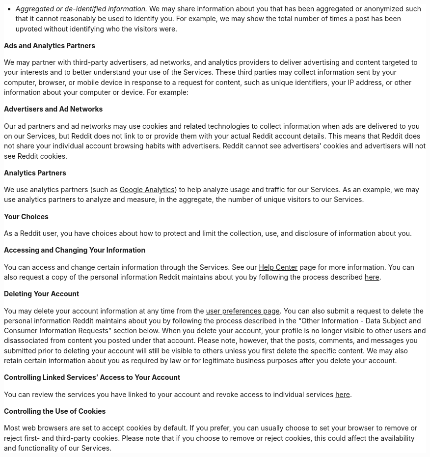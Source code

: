 *   _Aggregated or de-identified information._ We may share information about you that has been aggregated or anonymized such that it cannot reasonably be used to identify you. For example, we may show the total number of times a post has been upvoted without identifying who the visitors were.

**Ads and Analytics Partners**

We may partner with third-party advertisers, ad networks, and analytics providers to deliver advertising and content targeted to your interests and to better understand your use of the Services. These third parties may collect information sent by your computer, browser, or mobile device in response to a request for content, such as unique identifiers, your IP address, or other information about your computer or device. For example:

**Advertisers and Ad Networks**

Our ad partners and ad networks may use cookies and related technologies to collect information when ads are delivered to you on our Services, but Reddit does not link to or provide them with your actual Reddit account details. This means that Reddit does not share your individual account browsing habits with advertisers. Reddit cannot see advertisers’ cookies and advertisers will not see Reddit cookies.

**Analytics Partners**

We use analytics partners (such as [Google Analytics](https://www.google.com/policies/privacy/partners/)) to help analyze usage and traffic for our Services. As an example, we may use analytics partners to analyze and measure, in the aggregate, the number of unique visitors to our Services.

**Your Choices**

As a Reddit user, you have choices about how to protect and limit the collection, use, and disclosure of information about you.

**Accessing and Changing Your Information**

You can access and change certain information through the Services. See our [Help Center](https://www.reddithelp.com/en/categories/privacy-security/accessing-your-reddit-data/where-and-how-can-i-access-my-reddit-data) page for more information. You can also request a copy of the personal information Reddit maintains about you by following the process described [here](https://www.reddithelp.com/en/categories/privacy-security/accessing-your-reddit-data/how-do-i-request-copy-my-reddit-data-and).

**Deleting Your Account**

You may delete your account information at any time from the [user preferences page](https://www.reddit.com/prefs/). You can also submit a request to delete the personal information Reddit maintains about you by following the process described in the “Other Information - Data Subject and Consumer Information Requests” section below. When you delete your account, your profile is no longer visible to other users and disassociated from content you posted under that account. Please note, however, that the posts, comments, and messages you submitted prior to deleting your account will still be visible to others unless you first delete the specific content. We may also retain certain information about you as required by law or for legitimate business purposes after you delete your account.

**Controlling Linked Services’ Access to Your Account**

You can review the services you have linked to your account and revoke access to individual services [here](https://www.reddit.com/prefs/apps/).

**Controlling the Use of Cookies**

Most web browsers are set to accept cookies by default. If you prefer, you can usually choose to set your browser to remove or reject first- and third-party cookies. Please note that if you choose to remove or reject cookies, this could affect the availability and functionality of our Services.
